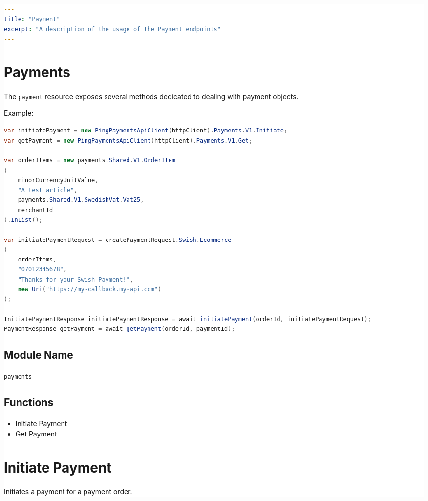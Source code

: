 ```yaml
---
title: "Payment"
excerpt: "A description of the usage of the Payment endpoints"
---
```


# Payments

The `payment` resource exposes several methods dedicated to dealing with payment objects.

Example:

```c#
var initiatePayment = new PingPaymentsApiClient(httpClient).Payments.V1.Initiate;
var getPayment = new PingPaymentsApiClient(httpClient).Payments.V1.Get;

var orderItems = new payments.Shared.V1.OrderItem
(
    minorCurrencyUnitValue,
    "A test article",
    payments.Shared.V1.SwedishVat.Vat25,
    merchantId
).InList();

var initiatePaymentRequest = createPaymentRequest.Swish.Ecommerce
(
    orderItems,
    "07012345678",
    "Thanks for your Swish Payment!",
    new Uri("https://my-callback.my-api.com")
);

InitiatePaymentResponse initiatePaymentResponse = await initiatePayment(orderId, initiatePaymentRequest);
PaymentResponse getPayment = await getPayment(orderId, paymentId);
```

## Module Name

`payments`

## Functions

-   [Initiate Payment](/doc/api_resources/payments_api/payment.md#initiate-payment)
-   [Get Payment](/doc/api_resources/payments_api/payment.md#get-payment)

# Initiate Payment

Initiates a payment for a payment order.
